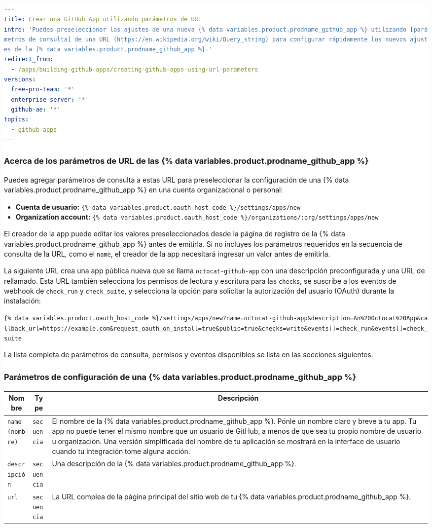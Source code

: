```yaml
---
title: Crear una GitHub App utilizando parámetros de URL
intro: 'Puedes preseleccionar los ajustes de una nueva {% data variables.product.prodname_github_app %} utilizando [parámetros de consulta] de una URL (https://en.wikipedia.org/wiki/Query_string) para configurar rápidamente los nuevos ajustes de la {% data variables.product.prodname_github_app %}.'
redirect_from:
  - /apps/building-github-apps/creating-github-apps-using-url-parameters
versions:
  free-pro-team: '*'
  enterprise-server: '*'
  github-ae: '*'
topics:
  - github apps
---
```



### Acerca de los parámetros de URL de las {% data variables.product.prodname_github_app %}

Puedes agregar parámetros de consulta a estas URL para preseleccionar la configuración de una {% data variables.product.prodname_github_app %} en una cuenta organizacional o personal:
* **Cuenta de usuario:** `{% data variables.product.oauth_host_code %}/settings/apps/new`
* **Organization account:** `{% data variables.product.oauth_host_code %}/organizations/:org/settings/apps/new`

El creador de la app puede editar los valores preseleccionados desde la página de registro de la {% data variables.product.prodname_github_app %} antes de emitirla. Si no incluyes los parámetros requeridos en la secuencia de consulta de la URL, como el `name`, el creador de la app necesitará ingresar un valor antes de emitirla.

La siguiente URL crea una app pública nueva que se llama `octocat-github-app` con una descripción preconfigurada y una URL de rellamado. Esta URL también selecciona los permisos de lectura y escritura para las `checks`, se suscribe a los eventos de webhook de `check_run` y `check_suite`, y selecciona la opción para solicitar la autorización del usuario (OAuth) durante la instalación:

  ```
  {% data variables.product.oauth_host_code %}/settings/apps/new?name=octocat-github-app&description=An%20Octocat%20App&callback_url=https://example.com&request_oauth_on_install=true&public=true&checks=write&events[]=check_run&events[]=check_suite
  ```

La lista completa de parámetros de consulta, permisos y eventos disponibles se lista en las secciones siguientes.

### Parámetros de configuración de una {% data variables.product.prodname_github_app %}

 | Nombre                     | Type                     | Descripción                                                                                                                                                                                                                                                                                                                                                                                                                                                                                                                                                                                                                  |
 | -------------------------- | ------------------------ | ---------------------------------------------------------------------------------------------------------------------------------------------------------------------------------------------------------------------------------------------------------------------------------------------------------------------------------------------------------------------------------------------------------------------------------------------------------------------------------------------------------------------------------------------------------------------------------------------------------------------------- |
 | `name (nombre)`            | `secuencia`              | El nombre de la {% data variables.product.prodname_github_app %}. Pónle un nombre claro y breve a tu app. Tu app no puede tener el mismo nombre que un usuario de GitHub, a menos de que sea tu propio nombre de usuario u organización. Una versión simplificada del nombre de tu aplicación se mostrará en la interface de usuario cuando tu integración tome alguna acción.                                                                                                                                                                                                                                             |
 | `descripción`              | `secuencia`              | Una descripción de la {% data variables.product.prodname_github_app %}.                                                                                                                                                                                                                                                                                                                                                                                                                                                                                                                                                    |
 | `url`                      | `secuencia`              | La URL complea de la página principal del sitio web de tu {% data variables.product.prodname_github_app %}.                                                                                                                                                                                                                                                                                                                                                                                                                                                                                                                |